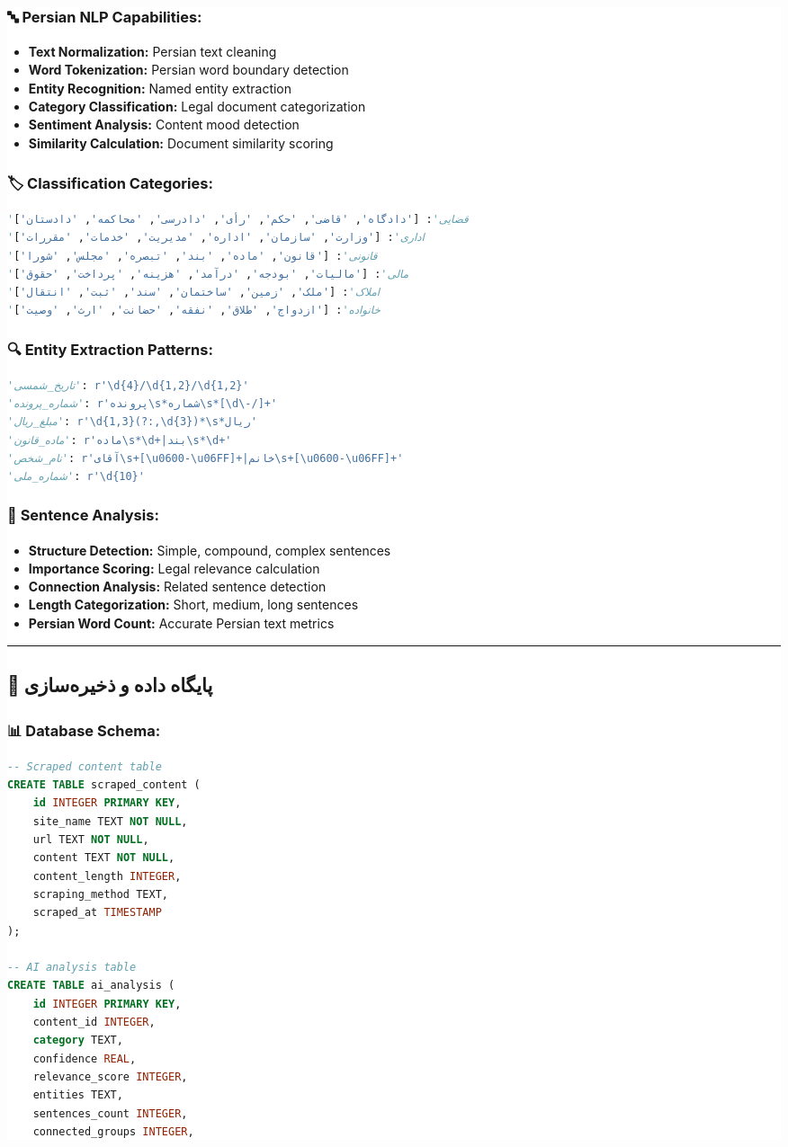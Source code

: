 ### 🔤 **Persian NLP Capabilities:**
- **Text Normalization:** Persian text cleaning
- **Word Tokenization:** Persian word boundary detection
- **Entity Recognition:** Named entity extraction
- **Category Classification:** Legal document categorization
- **Sentiment Analysis:** Content mood detection
- **Similarity Calculation:** Document similarity scoring

### 🏷️ **Classification Categories:**
```python
'قضایی': ['دادگاه', 'قاضی', 'حکم', 'رأی', 'دادرسی', 'محاکمه', 'دادستان']
'اداری': ['وزارت', 'سازمان', 'اداره', 'مدیریت', 'خدمات', 'مقررات']  
'قانونی': ['قانون', 'ماده', 'بند', 'تبصره', 'مجلس', 'شورا']
'مالی': ['مالیات', 'بودجه', 'درآمد', 'هزینه', 'پرداخت', 'حقوق']
'املاک': ['ملک', 'زمین', 'ساختمان', 'سند', 'ثبت', 'انتقال']
'خانواده': ['ازدواج', 'طلاق', 'نفقه', 'حضانت', 'ارث', 'وصیت']
```

### 🔍 **Entity Extraction Patterns:**
```python
'تاریخ_شمسی': r'\d{4}/\d{1,2}/\d{1,2}'
'شماره_پرونده': r'پرونده\s*شماره\s*[\d\-/]+'
'مبلغ_ریال': r'\d{1,3}(?:,\d{3})*\s*ریال'
'ماده_قانون': r'ماده\s*\d+|بند\s*\d+'
'نام_شخص': r'آقای\s+[\u0600-\u06FF]+|خانم\s+[\u0600-\u06FF]+'
'شماره_ملی': r'\d{10}'
```

### 📝 **Sentence Analysis:**
- **Structure Detection:** Simple, compound, complex sentences
- **Importance Scoring:** Legal relevance calculation
- **Connection Analysis:** Related sentence detection
- **Length Categorization:** Short, medium, long sentences
- **Persian Word Count:** Accurate Persian text metrics

---

## 💾 **پایگاه داده و ذخیره‌سازی**

### 📊 **Database Schema:**
```sql
-- Scraped content table
CREATE TABLE scraped_content (
    id INTEGER PRIMARY KEY,
    site_name TEXT NOT NULL,
    url TEXT NOT NULL,
    content TEXT NOT NULL,
    content_length INTEGER,
    scraping_method TEXT,
    scraped_at TIMESTAMP
);

-- AI analysis table  
CREATE TABLE ai_analysis (
    id INTEGER PRIMARY KEY,
    content_id INTEGER,
    category TEXT,
    confidence REAL,
    relevance_score INTEGER,
    entities TEXT,
    sentences_count INTEGER,
    connected_groups INTEGER,
```
